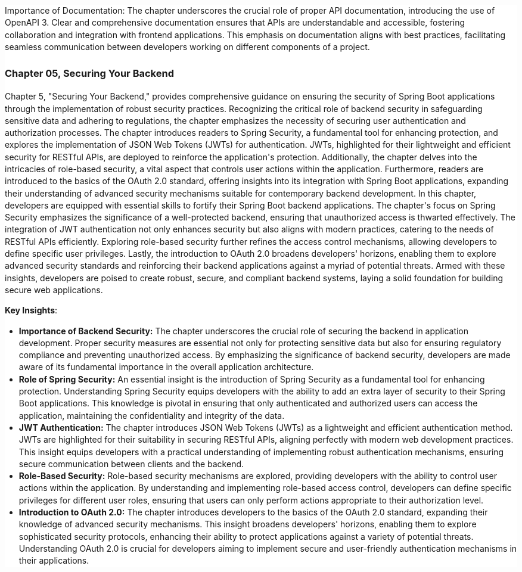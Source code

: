 Importance of Documentation: The chapter underscores the crucial role of proper API documentation, introducing the use of OpenAPI 3. Clear and comprehensive documentation ensures that APIs are understandable and accessible, fostering collaboration and integration with frontend applications. This emphasis on documentation aligns with best practices, facilitating seamless communication between developers working on different components of a project. 


### Chapter 05, Securing Your Backend
Chapter 5, "Securing Your Backend," provides comprehensive guidance on ensuring the security of Spring Boot applications through the implementation of robust security practices. Recognizing the critical role of backend security in safeguarding sensitive data and adhering to regulations, the chapter emphasizes the necessity of securing user authentication and authorization processes. The chapter introduces readers to Spring Security, a fundamental tool for enhancing protection, and explores the implementation of JSON Web Tokens (JWTs) for authentication. JWTs, highlighted for their lightweight and efficient security for RESTful APIs, are deployed to reinforce the application's protection. Additionally, the chapter delves into the intricacies of role-based security, a vital aspect that controls user actions within the application. Furthermore, readers are introduced to the basics of the OAuth 2.0 standard, offering insights into its integration with Spring Boot applications, expanding their understanding of advanced security mechanisms suitable for contemporary backend development. 
In this chapter, developers are equipped with essential skills to fortify their Spring Boot backend applications. The chapter's focus on Spring Security emphasizes the significance of a well-protected backend, ensuring that unauthorized access is thwarted effectively. The integration of JWT authentication not only enhances security but also aligns with modern practices, catering to the needs of RESTful APIs efficiently. Exploring role-based security further refines the access control mechanisms, allowing developers to define specific user privileges. Lastly, the introduction to OAuth 2.0 broadens developers' horizons, enabling them to explore advanced security standards and reinforcing their backend applications against a myriad of potential threats. Armed with these insights, developers are poised to create robust, secure, and compliant backend systems, laying a solid foundation for building secure web applications. 

**Key Insights**:
* **Importance of Backend Security:** The chapter underscores the crucial role of securing the backend in application development. Proper security measures are essential not only for protecting sensitive data but also for ensuring regulatory compliance and preventing unauthorized access. By emphasizing the significance of backend security, developers are made aware of its fundamental importance in the overall application architecture. 
* **Role of Spring Security:** An essential insight is the introduction of Spring Security as a fundamental tool for enhancing protection. Understanding Spring Security equips developers with the ability to add an extra layer of security to their Spring Boot applications. This knowledge is pivotal in ensuring that only authenticated and authorized users can access the application, maintaining the confidentiality and integrity of the data. 
* **JWT Authentication:** The chapter introduces JSON Web Tokens (JWTs) as a lightweight and efficient authentication method. JWTs are highlighted for their suitability in securing RESTful APIs, aligning perfectly with modern web development practices. This insight equips developers with a practical understanding of implementing robust authentication mechanisms, ensuring secure communication between clients and the backend. 
* **Role-Based Security:** Role-based security mechanisms are explored, providing developers with the ability to control user actions within the application. By understanding and implementing role-based access control, developers can define specific privileges for different user roles, ensuring that users can only perform actions appropriate to their authorization level. 
* **Introduction to OAuth 2.0:** The chapter introduces developers to the basics of the OAuth 2.0 standard, expanding their knowledge of advanced security mechanisms. This insight broadens developers' horizons, enabling them to explore sophisticated security protocols, enhancing their ability to protect applications against a variety of potential threats. Understanding OAuth 2.0 is crucial for developers aiming to implement secure and user-friendly authentication mechanisms in their applications. 
